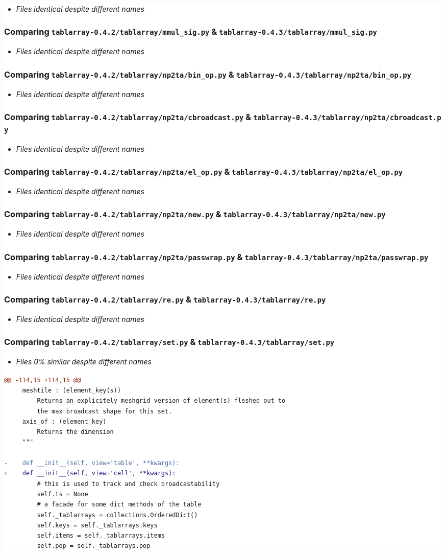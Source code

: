  * *Files identical despite different names*

### Comparing `tablarray-0.4.2/tablarray/mmul_sig.py` & `tablarray-0.4.3/tablarray/mmul_sig.py`

 * *Files identical despite different names*

### Comparing `tablarray-0.4.2/tablarray/np2ta/bin_op.py` & `tablarray-0.4.3/tablarray/np2ta/bin_op.py`

 * *Files identical despite different names*

### Comparing `tablarray-0.4.2/tablarray/np2ta/cbroadcast.py` & `tablarray-0.4.3/tablarray/np2ta/cbroadcast.py`

 * *Files identical despite different names*

### Comparing `tablarray-0.4.2/tablarray/np2ta/el_op.py` & `tablarray-0.4.3/tablarray/np2ta/el_op.py`

 * *Files identical despite different names*

### Comparing `tablarray-0.4.2/tablarray/np2ta/new.py` & `tablarray-0.4.3/tablarray/np2ta/new.py`

 * *Files identical despite different names*

### Comparing `tablarray-0.4.2/tablarray/np2ta/passwrap.py` & `tablarray-0.4.3/tablarray/np2ta/passwrap.py`

 * *Files identical despite different names*

### Comparing `tablarray-0.4.2/tablarray/re.py` & `tablarray-0.4.3/tablarray/re.py`

 * *Files identical despite different names*

### Comparing `tablarray-0.4.2/tablarray/set.py` & `tablarray-0.4.3/tablarray/set.py`

 * *Files 0% similar despite different names*

```diff
@@ -114,15 +114,15 @@
     meshtile : (element_key(s))
         Returns an explicitely meshgrid version of element(s) fleshed out to
         the max broadcast shape for this set.
     axis_of : (element_key)
         Returns the dimension
     """
 
-    def __init__(self, view='table', **kwargs):
+    def __init__(self, view='cell', **kwargs):
         # this is used to track and check broadcastability
         self.ts = None
         # a facade for some dict methods of the table
         self._tablarrays = collections.OrderedDict()
         self.keys = self._tablarrays.keys
         self.items = self._tablarrays.items
         self.pop = self._tablarrays.pop
```
